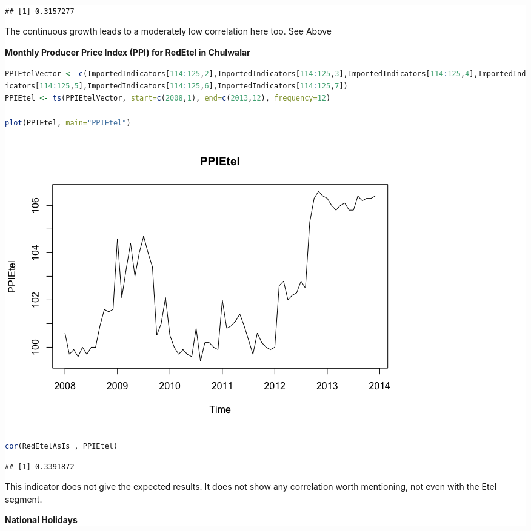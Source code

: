 ```
## [1] 0.3157277
```

The continuous growth leads to a moderately low correlation here too. See Above

<div id='id-section3.1.9'/>
<strong>Monthly Producer Price Index (PPI) for RedEtel in Chulwalar</strong>


```r
PPIEtelVector <- c(ImportedIndicators[114:125,2],ImportedIndicators[114:125,3],ImportedIndicators[114:125,4],ImportedIndicators[114:125,5],ImportedIndicators[114:125,6],ImportedIndicators[114:125,7])
PPIEtel <- ts(PPIEtelVector, start=c(2008,1), end=c(2013,12), frequency=12)

plot(PPIEtel, main="PPIEtel")
```

![](3_files/figure-html/unnamed-chunk-11-1.png)

```r
cor(RedEtelAsIs , PPIEtel)
```

```
## [1] 0.3391872
```

This indicator does not give the expected results. It does not show any correlation worth mentioning, not even with the Etel segment. 

<div id='id-section3.1.10'/>
<strong>National Holidays</strong>

